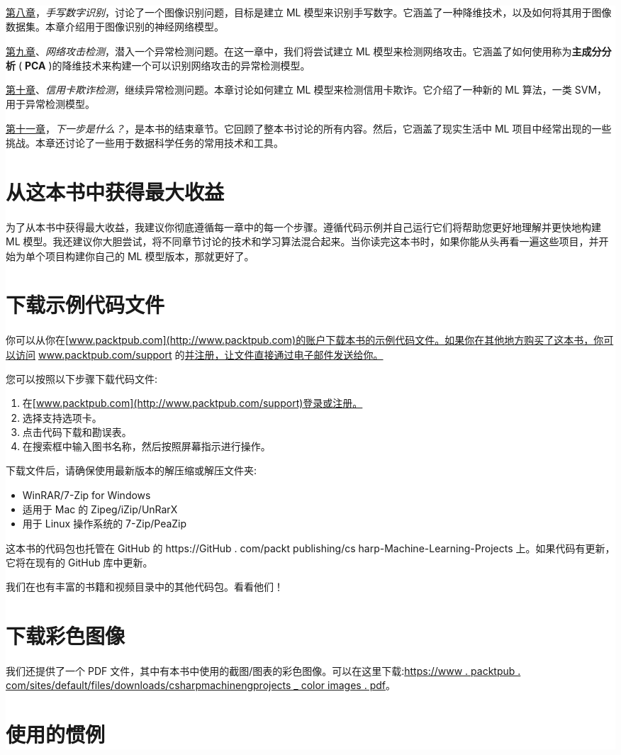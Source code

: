 [第八章](part0097.html#2SG6I0-5ebdf09927b7492888e31e8436526470)，*手写数字识别*，讨论了一个图像识别问题，目标是建立 ML 模型来识别手写数字。它涵盖了一种降维技术，以及如何将其用于图像数据集。本章介绍用于图像识别的神经网络模型。

[第九章](part0116.html#3EK180-5ebdf09927b7492888e31e8436526470)、*网络攻击检测*，潜入一个异常检测问题。在这一章中，我们将尝试建立 ML 模型来检测网络攻击。它涵盖了如何使用称为**主成分分析** ( **PCA** )的降维技术来构建一个可以识别网络攻击的异常检测模型。

[第十章](part0132.html#3TSA80-5ebdf09927b7492888e31e8436526470)、*信用卡欺诈检测*，继续异常检测问题。本章讨论如何建立 ML 模型来检测信用卡欺诈。它介绍了一种新的 ML 算法，一类 SVM，用于异常检测模型。

[第十一章](part0148.html#4D4J80-5ebdf09927b7492888e31e8436526470)，*下一步是什么？*，是本书的结束章节。它回顾了整本书讨论的所有内容。然后，它涵盖了现实生活中 ML 项目中经常出现的一些挑战。本章还讨论了一些用于数据科学任务的常用技术和工具。

<title>To get the most out of this book</title> 

# 从这本书中获得最大收益

为了从本书中获得最大收益，我建议你彻底遵循每一章中的每一个步骤。遵循代码示例并自己运行它们将帮助您更好地理解并更快地构建 ML 模型。我还建议你大胆尝试，将不同章节讨论的技术和学习算法混合起来。当你读完这本书时，如果你能从头再看一遍这些项目，并开始为单个项目构建你自己的 ML 模型版本，那就更好了。

<title>Download the example code files</title> 

# 下载示例代码文件

你可以从你在[www.packtpub.com](http://www.packtpub.com)的账户下载本书的示例代码文件。如果你在其他地方购买了这本书，你可以访问 www.packtpub.com/support 的[并注册，让文件直接通过电子邮件发送给你。](http://www.packtpub.com/support)

您可以按照以下步骤下载代码文件:

1.  在[www.packtpub.com](http://www.packtpub.com/support)登录或注册。
2.  选择支持选项卡。
3.  点击代码下载和勘误表。
4.  在搜索框中输入图书名称，然后按照屏幕指示进行操作。

下载文件后，请确保使用最新版本的解压缩或解压文件夹:

*   WinRAR/7-Zip for Windows
*   适用于 Mac 的 Zipeg/iZip/UnRarX
*   用于 Linux 操作系统的 7-Zip/PeaZip

这本书的代码包也托管在 GitHub 的 https://GitHub . com/packt publishing/cs harp-Machine-Learning-Projects 上。如果代码有更新，它将在现有的 GitHub 库中更新。

我们在也有丰富的书籍和视频目录中的其他代码包。看看他们！

<title>Download the color images</title> 

# 下载彩色图像

我们还提供了一个 PDF 文件，其中有本书中使用的截图/图表的彩色图像。可以在这里下载:[https://www . packtpub . com/sites/default/files/downloads/csharpmachinengprojects _ color images . pdf](https://www.packtpub.com/sites/default/files/downloads/CSharpMachineLearningProjects_ColorImages.pdf)。

<title>Conventions used</title> 

# 使用的惯例
